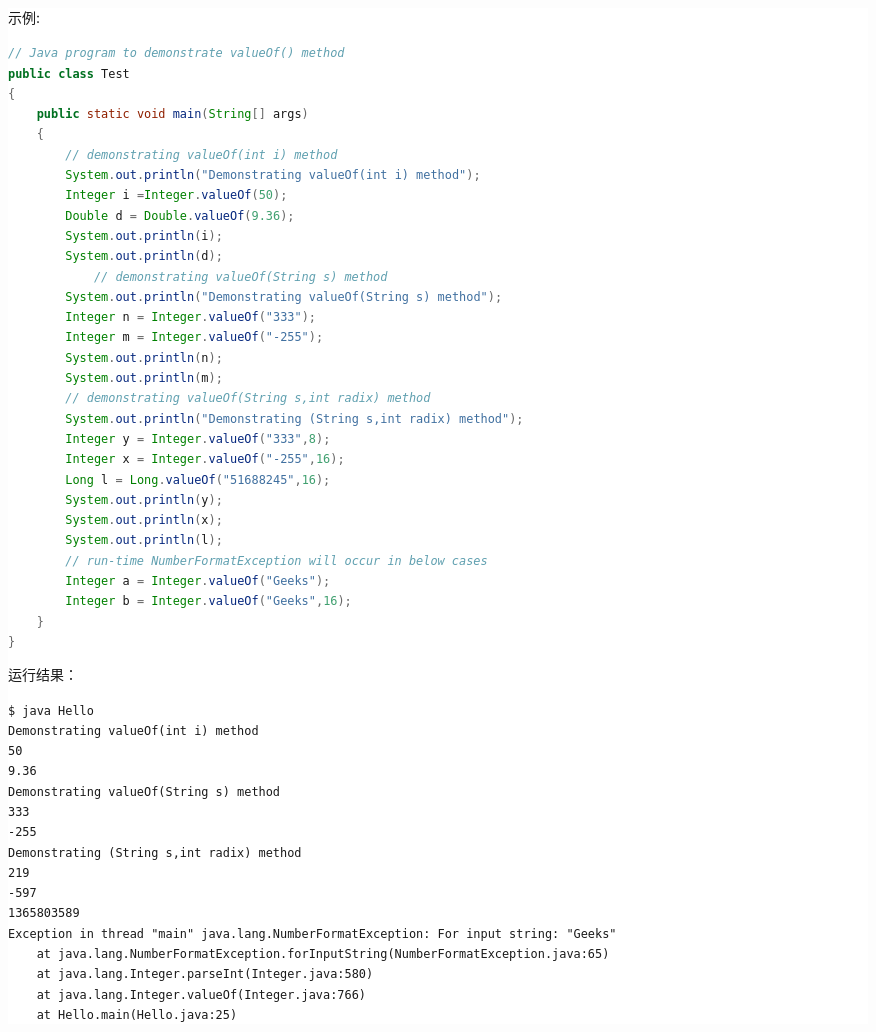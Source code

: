 示例:
```Java
// Java program to demonstrate valueOf() method
public class Test
{
    public static void main(String[] args)
    {
        // demonstrating valueOf(int i) method
        System.out.println("Demonstrating valueOf(int i) method");
        Integer i =Integer.valueOf(50);
        Double d = Double.valueOf(9.36);
        System.out.println(i);
        System.out.println(d);
            // demonstrating valueOf(String s) method
        System.out.println("Demonstrating valueOf(String s) method");
        Integer n = Integer.valueOf("333");
        Integer m = Integer.valueOf("-255");
        System.out.println(n);
        System.out.println(m);            
        // demonstrating valueOf(String s,int radix) method
        System.out.println("Demonstrating (String s,int radix) method");
        Integer y = Integer.valueOf("333",8);
        Integer x = Integer.valueOf("-255",16);
        Long l = Long.valueOf("51688245",16);
        System.out.println(y);
        System.out.println(x);
        System.out.println(l);
        // run-time NumberFormatException will occur in below cases
        Integer a = Integer.valueOf("Geeks");
        Integer b = Integer.valueOf("Geeks",16);
    }
}
```
运行结果：
```
$ java Hello
Demonstrating valueOf(int i) method
50
9.36
Demonstrating valueOf(String s) method
333
-255
Demonstrating (String s,int radix) method
219
-597
1365803589
Exception in thread "main" java.lang.NumberFormatException: For input string: "Geeks"
	at java.lang.NumberFormatException.forInputString(NumberFormatException.java:65)
	at java.lang.Integer.parseInt(Integer.java:580)
	at java.lang.Integer.valueOf(Integer.java:766)
	at Hello.main(Hello.java:25)
```
